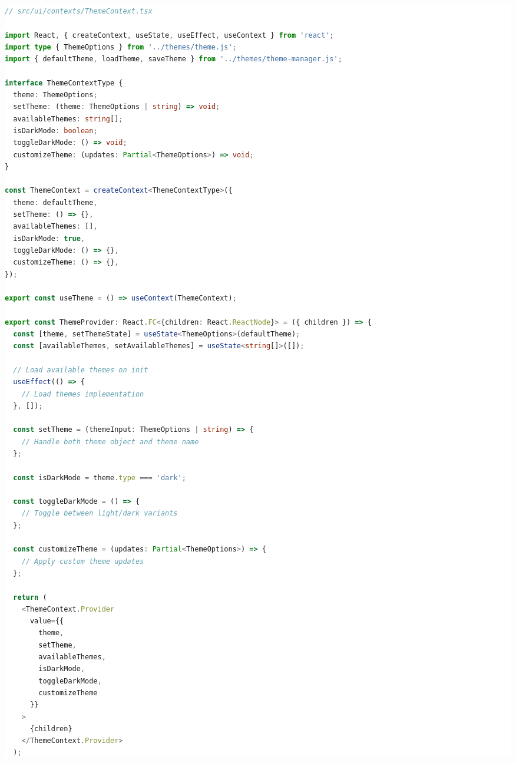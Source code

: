 ```typescript
// src/ui/contexts/ThemeContext.tsx

import React, { createContext, useState, useEffect, useContext } from 'react';
import type { ThemeOptions } from '../themes/theme.js';
import { defaultTheme, loadTheme, saveTheme } from '../themes/theme-manager.js';

interface ThemeContextType {
  theme: ThemeOptions;
  setTheme: (theme: ThemeOptions | string) => void;
  availableThemes: string[];
  isDarkMode: boolean;
  toggleDarkMode: () => void;
  customizeTheme: (updates: Partial<ThemeOptions>) => void;
}

const ThemeContext = createContext<ThemeContextType>({
  theme: defaultTheme,
  setTheme: () => {},
  availableThemes: [],
  isDarkMode: true,
  toggleDarkMode: () => {},
  customizeTheme: () => {},
});

export const useTheme = () => useContext(ThemeContext);

export const ThemeProvider: React.FC<{children: React.ReactNode}> = ({ children }) => {
  const [theme, setThemeState] = useState<ThemeOptions>(defaultTheme);
  const [availableThemes, setAvailableThemes] = useState<string[]>([]);
  
  // Load available themes on init
  useEffect(() => {
    // Load themes implementation
  }, []);
  
  const setTheme = (themeInput: ThemeOptions | string) => {
    // Handle both theme object and theme name
  };
  
  const isDarkMode = theme.type === 'dark';
  
  const toggleDarkMode = () => {
    // Toggle between light/dark variants
  };
  
  const customizeTheme = (updates: Partial<ThemeOptions>) => {
    // Apply custom theme updates
  };
  
  return (
    <ThemeContext.Provider 
      value={{ 
        theme, 
        setTheme, 
        availableThemes, 
        isDarkMode,
        toggleDarkMode,
        customizeTheme
      }}
    >
      {children}
    </ThemeContext.Provider>
  );
```

  [key: string]: string;